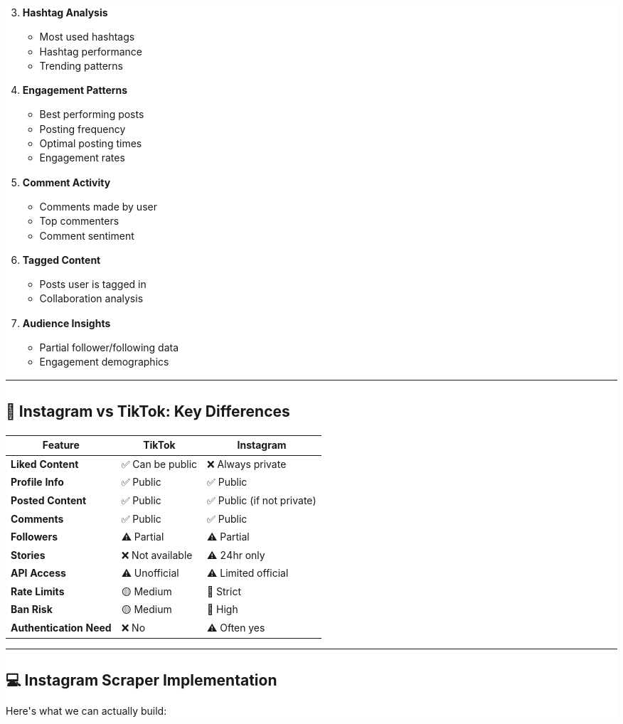 3. **Hashtag Analysis**
   - Most used hashtags
   - Hashtag performance
   - Trending patterns

4. **Engagement Patterns**
   - Best performing posts
   - Posting frequency
   - Optimal posting times
   - Engagement rates

5. **Comment Activity**
   - Comments made by user
   - Top commenters
   - Comment sentiment

6. **Tagged Content**
   - Posts user is tagged in
   - Collaboration analysis

7. **Audience Insights**
   - Partial follower/following data
   - Engagement demographics

---

## 🔧 Instagram vs TikTok: Key Differences

| Feature | TikTok | Instagram |
|---------|--------|-----------|
| **Liked Content** | ✅ Can be public | ❌ Always private |
| **Profile Info** | ✅ Public | ✅ Public |
| **Posted Content** | ✅ Public | ✅ Public (if not private) |
| **Comments** | ✅ Public | ✅ Public |
| **Followers** | ⚠️ Partial | ⚠️ Partial |
| **Stories** | ❌ Not available | ⚠️ 24hr only |
| **API Access** | ⚠️ Unofficial | ⚠️ Limited official |
| **Rate Limits** | 🟡 Medium | 🔴 Strict |
| **Ban Risk** | 🟡 Medium | 🔴 High |
| **Authentication Need** | ❌ No | ⚠️ Often yes |

---

## 💻 Instagram Scraper Implementation

Here's what we can actually build:
